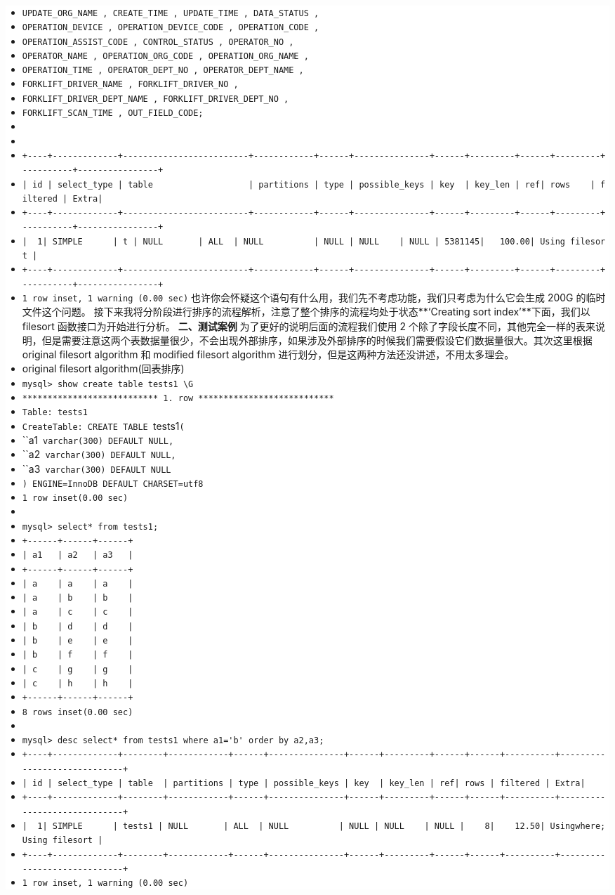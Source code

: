 - `UPDATE_ORG_NAME , CREATE_TIME , UPDATE_TIME , DATA_STATUS ,`
- `OPERATION_DEVICE , OPERATION_DEVICE_CODE , OPERATION_CODE ,`
- `OPERATION_ASSIST_CODE , CONTROL_STATUS , OPERATOR_NO ,`
- `OPERATOR_NAME , OPERATION_ORG_CODE , OPERATION_ORG_NAME ,`
- `OPERATION_TIME , OPERATOR_DEPT_NO , OPERATOR_DEPT_NAME ,`
- `FORKLIFT_DRIVER_NAME , FORKLIFT_DRIVER_NO ,`
- `FORKLIFT_DRIVER_DEPT_NAME , FORKLIFT_DRIVER_DEPT_NO ,`
- `FORKLIFT_SCAN_TIME , OUT_FIELD_CODE;`
- 
- 
- `+----+-------------+-------------------------+------------+------+---------------+------+---------+------+---------+----------+----------------+`
- `| id | select_type | table                   | partitions | type | possible_keys | key  | key_len | ref| rows    | filtered | Extra|`
- `+----+-------------+-------------------------+------------+------+---------------+------+---------+------+---------+----------+----------------+`
- `|  1| SIMPLE      | t | NULL       | ALL  | NULL          | NULL | NULL    | NULL | 5381145|   100.00| Using filesort |`
- `+----+-------------+-------------------------+------------+------+---------------+------+---------+------+---------+----------+----------------+`
- `1 row inset, 1 warning (0.00 sec)`
也许你会怀疑这个语句有什么用，我们先不考虑功能，我们只考虑为什么它会生成 200G 的临时文件这个问题。
接下来我将分阶段进行排序的流程解析，注意了整个排序的流程均处于状态**‘Creating sort index’**下面，我们以 filesort 函数接口为开始进行分析。
**二、测试案例**
为了更好的说明后面的流程我们使用 2 个除了字段长度不同，其他完全一样的表来说明，但是需要注意这两个表数据量很少，不会出现外部排序，如果涉及外部排序的时候我们需要假设它们数据量很大。其次这里根据 original filesort algorithm 和 modified filesort algorithm 进行划分，但是这两种方法还没讲述，不用太多理会。
- original filesort algorithm(回表排序)
- `mysql> show create table tests1 \G`
- `*************************** 1. row ***************************`
- `Table: tests1`
- `CreateTable: CREATE TABLE `tests1`(`
- ``a1` varchar(300) DEFAULT NULL,`
- ``a2` varchar(300) DEFAULT NULL,`
- ``a3` varchar(300) DEFAULT NULL`
- `) ENGINE=InnoDB DEFAULT CHARSET=utf8`
- `1 row inset(0.00 sec)`
- 
- `mysql> select* from tests1;`
- `+------+------+------+`
- `| a1   | a2   | a3   |`
- `+------+------+------+`
- `| a    | a    | a    |`
- `| a    | b    | b    |`
- `| a    | c    | c    |`
- `| b    | d    | d    |`
- `| b    | e    | e    |`
- `| b    | f    | f    |`
- `| c    | g    | g    |`
- `| c    | h    | h    |`
- `+------+------+------+`
- `8 rows inset(0.00 sec)`
- 
- `mysql> desc select* from tests1 where a1='b' order by a2,a3;`
- `+----+-------------+--------+------------+------+---------------+------+---------+------+------+----------+-----------------------------+`
- `| id | select_type | table  | partitions | type | possible_keys | key  | key_len | ref| rows | filtered | Extra|`
- `+----+-------------+--------+------------+------+---------------+------+---------+------+------+----------+-----------------------------+`
- `|  1| SIMPLE      | tests1 | NULL       | ALL  | NULL          | NULL | NULL    | NULL |    8|    12.50| Usingwhere; Using filesort |`
- `+----+-------------+--------+------------+------+---------------+------+---------+------+------+----------+-----------------------------+`
- `1 row inset, 1 warning (0.00 sec)`